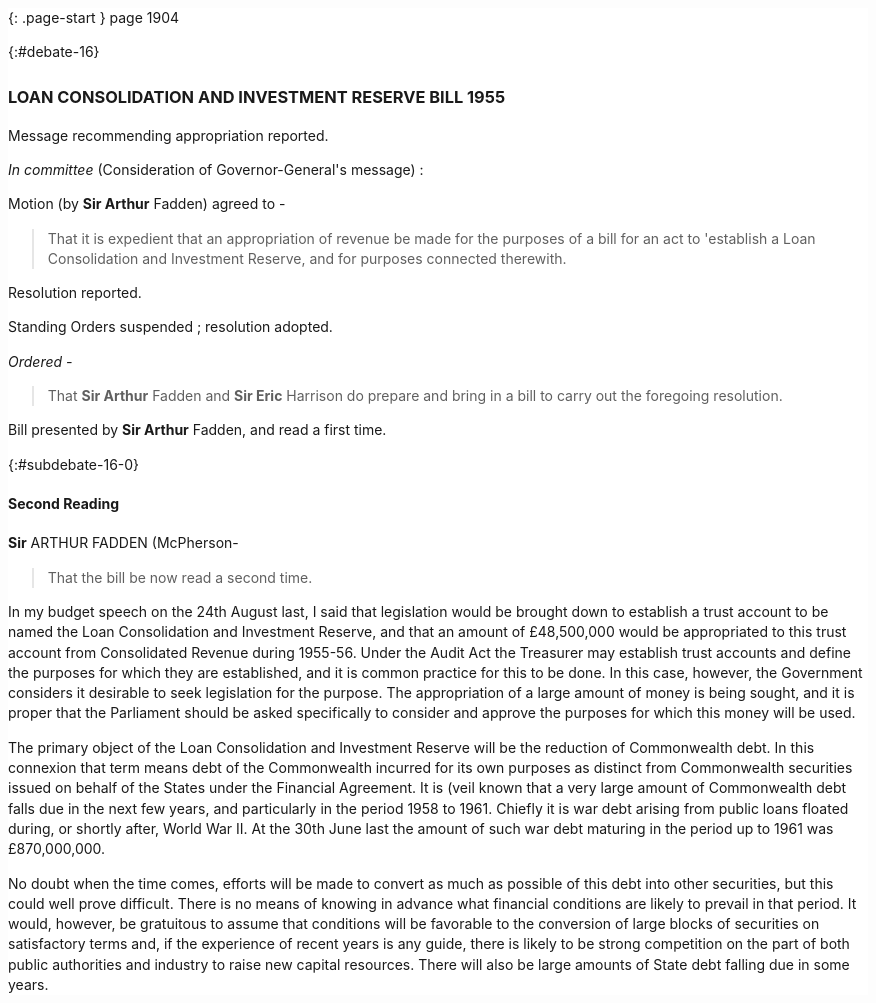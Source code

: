 {: .page-start }
page 1904

{:#debate-16}
### LOAN CONSOLIDATION AND INVESTMENT RESERVE BILL 1955

Message recommending appropriation reported. 


 *In committee* (Consideration of Governor-General's message) : 

Motion (by  **Sir Arthur**  Fadden) agreed to - 

  >That it is expedient that an appropriation of revenue be made for the purposes of a bill for an act to 'establish a Loan Consolidation and Investment Reserve, and for purposes connected therewith. 

Resolution reported. 

Standing Orders suspended ; resolution adopted. 


 *Ordered -* 


  >That  **Sir Arthur**  Fadden and  **Sir Eric**  Harrison do prepare and bring in a bill to carry out the foregoing resolution. 

Bill presented by  **Sir Arthur**  Fadden, and read a first time. 

{:#subdebate-16-0}
#### Second Reading


 **Sir** ARTHUR FADDEN  (McPherson- 

  >That the bill be now read a second time. 

In my budget speech on the 24th August last, I said that legislation would be brought down to establish a trust account to be named the Loan Consolidation and Investment Reserve, and that an amount of £48,500,000 would be appropriated to this trust account from Consolidated Revenue during 1955-56. Under the Audit Act the Treasurer may establish trust accounts and define the purposes for which they are established, and it is common practice for this to be done. In this case, however, the Government considers it desirable to seek legislation for the purpose. The appropriation of a large amount of money is being sought, and it is proper that the Parliament should be asked specifically to consider and approve the purposes for which this money will be used. 

The primary object of the Loan Consolidation and Investment Reserve will be the reduction of Commonwealth debt. In this connexion that term means debt of the Commonwealth incurred for its own purposes as distinct from Commonwealth securities issued on behalf of the States under the Financial Agreement. It is (veil known that a very large amount of Commonwealth debt falls due in the next few years, and particularly in the period 1958 to 1961. Chiefly it is war debt arising from public loans floated during, or shortly after, World War II. At the 30th June last the amount of such war debt maturing in the period up to 1961 was £870,000,000. 

No doubt when the time comes, efforts will be made to convert as much as possible of this debt into other securities, but this could well prove  difficult.  There is no means of knowing in advance what financial conditions are likely to prevail in that period. It would, however, be gratuitous to assume that conditions will be favorable to the conversion of large blocks of securities on satisfactory terms and, if the experience of recent years is any guide, there is likely to be strong competition on the part of both public authorities and industry to raise new capital resources. There will also be large amounts of State debt falling due in some years. 
